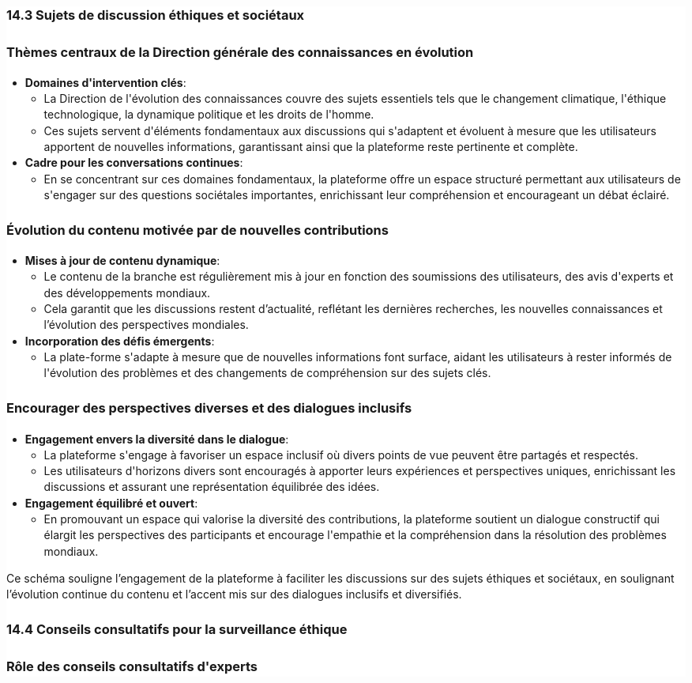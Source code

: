 ### **14.3 Sujets de discussion éthiques et sociétaux**

### **Thèmes centraux de la Direction générale des connaissances en évolution**

- **Domaines d'intervention clés**:
    - La Direction de l'évolution des connaissances couvre des sujets essentiels tels que le changement climatique, l'éthique technologique, la dynamique politique et les droits de l'homme.
    - Ces sujets servent d'éléments fondamentaux aux discussions qui s'adaptent et évoluent à mesure que les utilisateurs apportent de nouvelles informations, garantissant ainsi que la plateforme reste pertinente et complète.
- **Cadre pour les conversations continues**:
    - En se concentrant sur ces domaines fondamentaux, la plateforme offre un espace structuré permettant aux utilisateurs de s'engager sur des questions sociétales importantes, enrichissant leur compréhension et encourageant un débat éclairé.

### **Évolution du contenu motivée par de nouvelles contributions**

- **Mises à jour de contenu dynamique**:
    - Le contenu de la branche est régulièrement mis à jour en fonction des soumissions des utilisateurs, des avis d'experts et des développements mondiaux.
    - Cela garantit que les discussions restent d’actualité, reflétant les dernières recherches, les nouvelles connaissances et l’évolution des perspectives mondiales.
- **Incorporation des défis émergents**:
    - La plate-forme s'adapte à mesure que de nouvelles informations font surface, aidant les utilisateurs à rester informés de l'évolution des problèmes et des changements de compréhension sur des sujets clés.

### **Encourager des perspectives diverses et des dialogues inclusifs**

- **Engagement envers la diversité dans le dialogue**:
    - La plateforme s'engage à favoriser un espace inclusif où divers points de vue peuvent être partagés et respectés.
    - Les utilisateurs d'horizons divers sont encouragés à apporter leurs expériences et perspectives uniques, enrichissant les discussions et assurant une représentation équilibrée des idées.
- **Engagement équilibré et ouvert**:
    - En promouvant un espace qui valorise la diversité des contributions, la plateforme soutient un dialogue constructif qui élargit les perspectives des participants et encourage l'empathie et la compréhension dans la résolution des problèmes mondiaux.

Ce schéma souligne l’engagement de la plateforme à faciliter les discussions sur des sujets éthiques et sociétaux, en soulignant l’évolution continue du contenu et l’accent mis sur des dialogues inclusifs et diversifiés.

### **14.4 Conseils consultatifs pour la surveillance éthique**

### **Rôle des conseils consultatifs d'experts**
